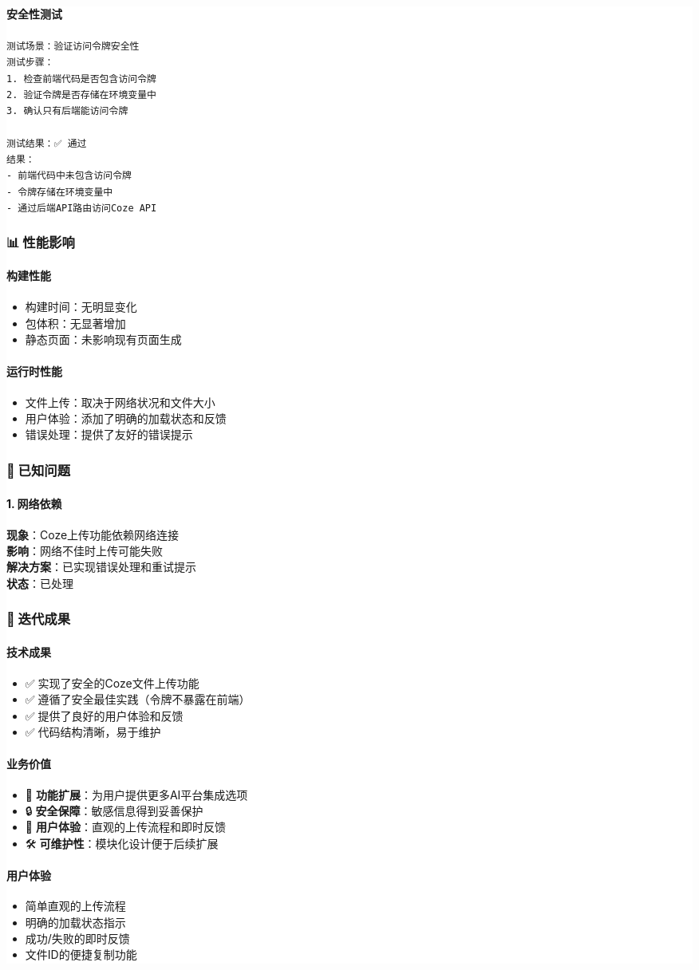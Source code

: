 #### 安全性测试
```
测试场景：验证访问令牌安全性
测试步骤：
1. 检查前端代码是否包含访问令牌
2. 验证令牌是否存储在环境变量中
3. 确认只有后端能访问令牌

测试结果：✅ 通过
结果：
- 前端代码中未包含访问令牌
- 令牌存储在环境变量中
- 通过后端API路由访问Coze API
```

### 📊 性能影响

#### 构建性能
- 构建时间：无明显变化
- 包体积：无显著增加
- 静态页面：未影响现有页面生成

#### 运行时性能
- 文件上传：取决于网络状况和文件大小
- 用户体验：添加了明确的加载状态和反馈
- 错误处理：提供了友好的错误提示

### 🐛 已知问题

#### 1. 网络依赖
**现象**：Coze上传功能依赖网络连接  
**影响**：网络不佳时上传可能失败  
**解决方案**：已实现错误处理和重试提示  
**状态**：已处理  

### 🎉 迭代成果

#### 技术成果
- ✅ 实现了安全的Coze文件上传功能
- ✅ 遵循了安全最佳实践（令牌不暴露在前端）
- ✅ 提供了良好的用户体验和反馈
- ✅ 代码结构清晰，易于维护

#### 业务价值
- 💼 **功能扩展**：为用户提供更多AI平台集成选项
- 🔒 **安全保障**：敏感信息得到妥善保护
- 🚀 **用户体验**：直观的上传流程和即时反馈
- 🛠️ **可维护性**：模块化设计便于后续扩展

#### 用户体验
- 简单直观的上传流程
- 明确的加载状态指示
- 成功/失败的即时反馈
- 文件ID的便捷复制功能
